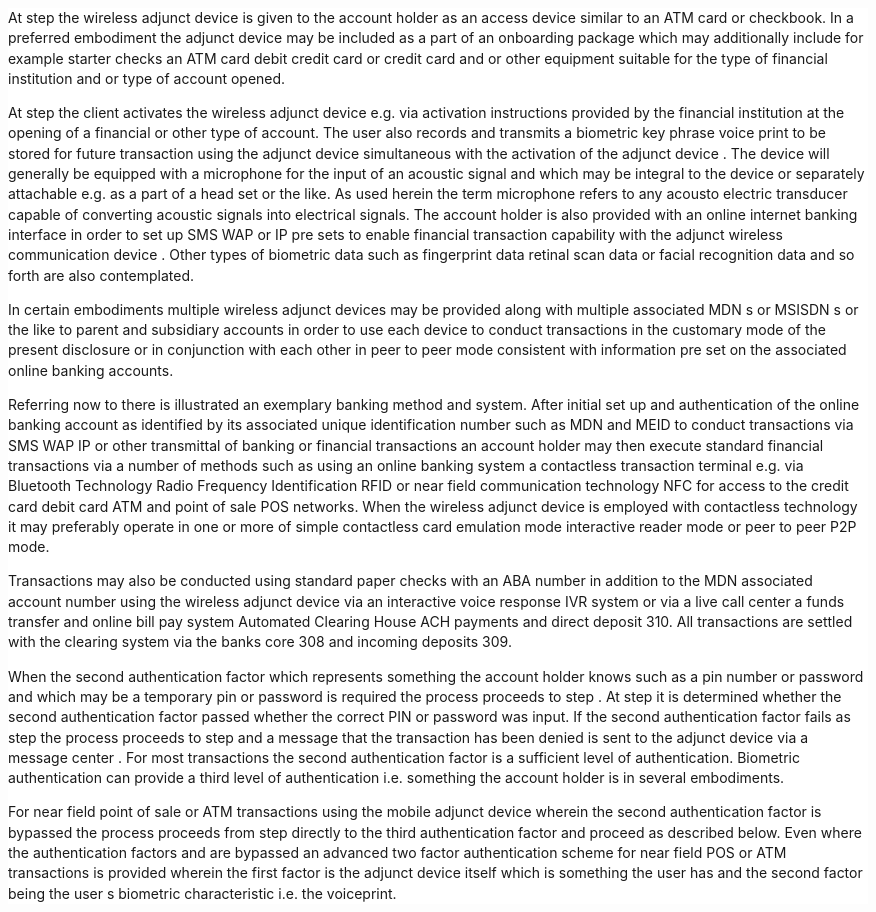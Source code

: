 At step the wireless adjunct device is given to the account holder as an access device similar to an ATM card or checkbook. In a preferred embodiment the adjunct device may be included as a part of an onboarding package which may additionally include for example starter checks an ATM card debit credit card or credit card and or other equipment suitable for the type of financial institution and or type of account opened.

At step the client activates the wireless adjunct device e.g. via activation instructions provided by the financial institution at the opening of a financial or other type of account. The user also records and transmits a biometric key phrase voice print to be stored for future transaction using the adjunct device simultaneous with the activation of the adjunct device . The device will generally be equipped with a microphone for the input of an acoustic signal and which may be integral to the device or separately attachable e.g. as a part of a head set or the like. As used herein the term microphone refers to any acousto electric transducer capable of converting acoustic signals into electrical signals. The account holder is also provided with an online internet banking interface in order to set up SMS WAP or IP pre sets to enable financial transaction capability with the adjunct wireless communication device . Other types of biometric data such as fingerprint data retinal scan data or facial recognition data and so forth are also contemplated.

In certain embodiments multiple wireless adjunct devices may be provided along with multiple associated MDN s or MSISDN s or the like to parent and subsidiary accounts in order to use each device to conduct transactions in the customary mode of the present disclosure or in conjunction with each other in peer to peer mode consistent with information pre set on the associated online banking accounts.

Referring now to there is illustrated an exemplary banking method and system. After initial set up and authentication of the online banking account as identified by its associated unique identification number such as MDN and MEID to conduct transactions via SMS WAP IP or other transmittal of banking or financial transactions an account holder may then execute standard financial transactions via a number of methods such as using an online banking system a contactless transaction terminal e.g. via Bluetooth Technology Radio Frequency Identification RFID or near field communication technology NFC for access to the credit card debit card ATM and point of sale POS networks. When the wireless adjunct device is employed with contactless technology it may preferably operate in one or more of simple contactless card emulation mode interactive reader mode or peer to peer P2P mode.

Transactions may also be conducted using standard paper checks with an ABA number in addition to the MDN associated account number using the wireless adjunct device via an interactive voice response IVR system or via a live call center a funds transfer and online bill pay system Automated Clearing House ACH payments and direct deposit 310. All transactions are settled with the clearing system via the banks core 308 and incoming deposits 309.

When the second authentication factor which represents something the account holder knows such as a pin number or password and which may be a temporary pin or password is required the process proceeds to step . At step it is determined whether the second authentication factor passed whether the correct PIN or password was input. If the second authentication factor fails as step the process proceeds to step and a message that the transaction has been denied is sent to the adjunct device via a message center . For most transactions the second authentication factor is a sufficient level of authentication. Biometric authentication can provide a third level of authentication i.e. something the account holder is in several embodiments.

For near field point of sale or ATM transactions using the mobile adjunct device wherein the second authentication factor is bypassed the process proceeds from step directly to the third authentication factor and proceed as described below. Even where the authentication factors and are bypassed an advanced two factor authentication scheme for near field POS or ATM transactions is provided wherein the first factor is the adjunct device itself which is something the user has and the second factor being the user s biometric characteristic i.e. the voiceprint.
